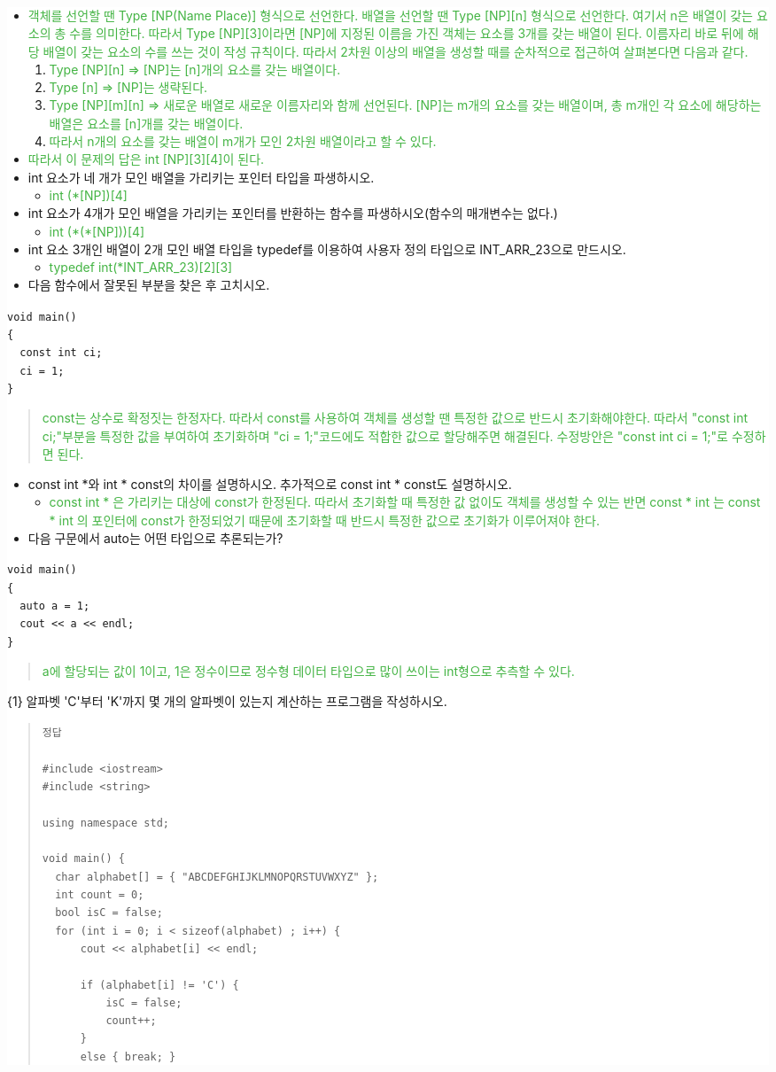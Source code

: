   - <span style="color: #44B444">객체를 선언할 땐 Type [NP(Name Place)] 형식으로 선언한다. 배열을 선언할 땐 Type [NP][n] 형식으로 선언한다. 여기서 n은 배열이 갖는 요소의 총 수를 의미한다. 따라서 Type [NP][3]이라면 [NP]에 지정된 이름을 가진 객체는 요소를 3개를 갖는 배열이 된다. 이름자리 바로 뒤에 해당 배열이 갖는 요소의 수를 쓰는 것이 작성 규칙이다. 따라서 2차원 이상의 배열을 생성할 때를 순차적으로 접근하여 살펴본다면 다음과 같다. </span>
    1. <span style="color: #44B444">Type [NP][n] => [NP]는 [n]개의 요소를 갖는 배열이다.</span>
    2. <span style="color: #44B444">Type [n] => [NP]는 생략된다.</span>
    3. <span style="color: #44B444">Type [NP][m][n] => 새로운 배열로 새로운 이름자리와 함께 선언된다. [NP]는 m개의 요소를 갖는 배열이며, 총 m개인 각 요소에 해당하는 배열은 요소를 [n]개를 갖는 배열이다.</span>
    4. <span style="color: #44B444">따라서 n개의 요소를 갖는 배열이 m개가 모인 2차원 배열이라고 할 수 있다.</span>
  - <span style="color: #44B444">따라서 이 문제의 답은 int [NP][3][4]이 된다.</span>
- int 요소가 네 개가 모인 배열을 가리키는 포인터 타입을 파생하시오.
  - <span style="color: #44B444">int (\*[NP])[4]</span>
- int 요소가 4개가 모인 배열을 가리키는 포인터를 반환하는 함수를 파생하시오(함수의 매개변수는 없다.)
  - <span style="color: #44B444">int (\*(\*[NP]))[4]</span>
- int 요소 3개인 배열이 2개 모인 배열 타입을 typedef를 이용하여 사용자 정의 타입으로 INT_ARR_23으로 만드시오.
  - <span style="color: #44B444">typedef int(\*INT_ARR_23)[2][3]</span>
- 다음 함수에서 잘못된 부분을 찾은 후 고치시오.

```
void main()
{
  const int ci;
  ci = 1;
}
```

> <span style="color: #44B444">const는 상수로 확정짓는 한정자다. 따라서 const를 사용하여 객체를 생성할 땐 특정한 값으로 반드시 초기화해야한다. 따라서 "const int ci;"부분을 특정한 값을 부여하여 초기화하며 "ci = 1;"코드에도 적합한 값으로 할당해주면 해결된다. 수정방안은 "const int ci = 1;"로 수정하면 된다.</span>

- const int \*와 int \* const의 차이를 설명하시오. 추가적으로 const int \* const도 설명하시오.
  - <span style="color: #44B444">const int \* 은 가리키는 대상에 const가 한정된다. 따라서 초기화할 때 특정한 값 없이도 객체를 생성할 수 있는 반면 const \* int 는 const \* int 의 포인터에 const가 한정되었기 때문에 초기화할 때 반드시 특정한 값으로 초기화가 이루어져야 한다.</span>
- 다음 구문에서 auto는 어떤 타입으로 추론되는가?

```
void main()
{
  auto a = 1;
  cout << a << endl;
}
```

> <span style="color: #44B444">a에 할당되는 값이 1이고, 1은 정수이므로 정수형 데이터 타입으로 많이 쓰이는 int형으로 추측할 수 있다.</span>

{1} 알파벳 'C'부터 'K'까지 몇 개의 알파벳이 있는지 계산하는 프로그램을 작성하시오.

> ```
> 정답
>
> #include <iostream>
> #include <string>
>
> using namespace std;
>
> void main() {
> 	char alphabet[] = { "ABCDEFGHIJKLMNOPQRSTUVWXYZ" };
> 	int count = 0;
> 	bool isC = false;
> 	for (int i = 0; i < sizeof(alphabet) ; i++) {
> 		cout << alphabet[i] << endl;
>
> 		if (alphabet[i] != 'C') {
> 			isC = false;
> 			count++;
> 		}
> 		else { break; }
>